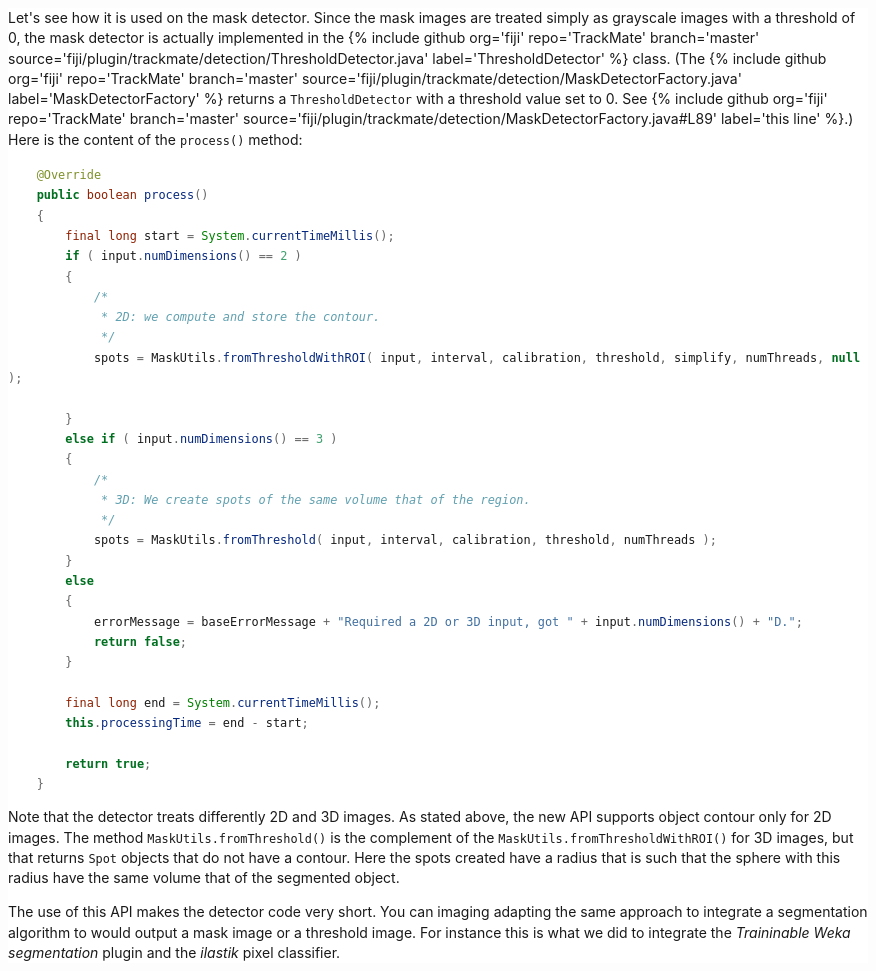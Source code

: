 Let's see how it is used on the mask detector. Since the mask images are treated simply as grayscale images with a threshold of 0, the mask detector is actually implemented in the {% include github org='fiji' repo='TrackMate' branch='master' source='fiji/plugin/trackmate/detection/ThresholdDetector.java' label='ThresholdDetector' %} class. (The {% include github org='fiji' repo='TrackMate' branch='master' source='fiji/plugin/trackmate/detection/MaskDetectorFactory.java' label='MaskDetectorFactory' %} returns a  `ThresholdDetector` with a threshold value set to 0. See {% include github org='fiji' repo='TrackMate' branch='master' source='fiji/plugin/trackmate/detection/MaskDetectorFactory.java#L89' label='this line' %}.)
Here is the content of the `process()` method:

```java
	@Override
	public boolean process()
	{
		final long start = System.currentTimeMillis();
		if ( input.numDimensions() == 2 )
		{
			/*
			 * 2D: we compute and store the contour.
			 */
			spots = MaskUtils.fromThresholdWithROI( input, interval, calibration, threshold, simplify, numThreads, null );

		}
		else if ( input.numDimensions() == 3 )
		{
			/*
			 * 3D: We create spots of the same volume that of the region.
			 */
			spots = MaskUtils.fromThreshold( input, interval, calibration, threshold, numThreads );
		}
		else
		{
			errorMessage = baseErrorMessage + "Required a 2D or 3D input, got " + input.numDimensions() + "D.";
			return false;
		}

		final long end = System.currentTimeMillis();
		this.processingTime = end - start;

		return true;
	}
```

Note that the detector treats differently 2D and 3D images. As stated above, the new API supports object contour only for 2D images. The method `MaskUtils.fromThreshold()` is the complement of the `MaskUtils.fromThresholdWithROI()` for 3D images, but that returns `Spot` objects that do not have a contour. Here the spots created have a radius that is such that the sphere with this radius have the same volume that of the segmented object.

The use of this API makes the detector code very short. You can imaging adapting the same approach to integrate a segmentation algorithm to would output a mask image or a threshold image. For instance this is what we did to integrate the _Traininable Weka segmentation_ plugin and the _ilastik_ pixel classifier.
